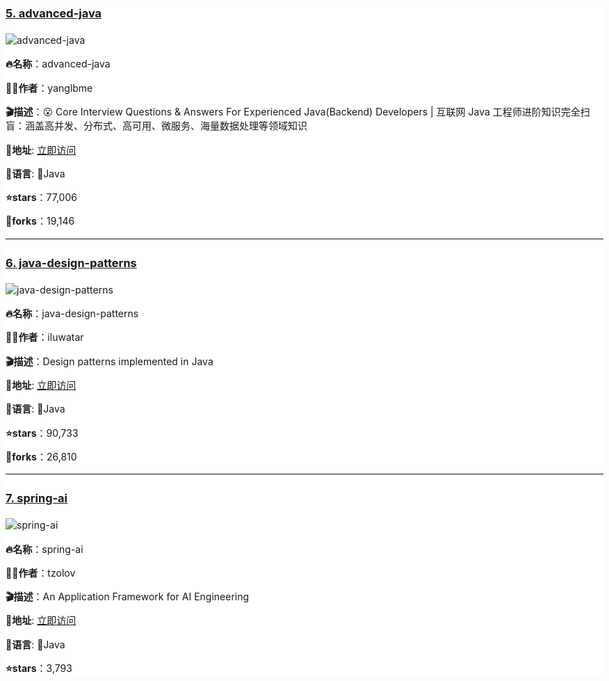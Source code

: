 ### [5. advanced-java](https://github.com//doocs/advanced-java) 

![advanced-java](https://s0.wp.com/mshots/v1/https://github.com//doocs/advanced-java?w=600&h=450) 

**🔥名称**：advanced-java 

**🧑‍💻作者**：yanglbme 

**🎬描述**：😮 Core Interview Questions & Answers For Experienced Java(Backend) Developers | 互联网 Java 工程师进阶知识完全扫盲：涵盖高并发、分布式、高可用、微服务、海量数据处理等领域知识 

**🔗地址**: [立即访问](https://github.com//doocs/advanced-java) 

**👀语言**: 🔺Java 

**⭐stars**：77,006 

**📍forks**：19,146 

--- 

### [6. java-design-patterns](https://github.com//iluwatar/java-design-patterns) 

![java-design-patterns](https://s0.wp.com/mshots/v1/https://github.com//iluwatar/java-design-patterns?w=600&h=450) 

**🔥名称**：java-design-patterns 

**🧑‍💻作者**：iluwatar 

**🎬描述**：Design patterns implemented in Java 

**🔗地址**: [立即访问](https://github.com//iluwatar/java-design-patterns) 

**👀语言**: 🔺Java 

**⭐stars**：90,733 

**📍forks**：26,810 

--- 

### [7. spring-ai](https://github.com//spring-projects/spring-ai) 

![spring-ai](https://s0.wp.com/mshots/v1/https://github.com//spring-projects/spring-ai?w=600&h=450) 

**🔥名称**：spring-ai 

**🧑‍💻作者**：tzolov 

**🎬描述**：An Application Framework for AI Engineering 

**🔗地址**: [立即访问](https://github.com//spring-projects/spring-ai) 

**👀语言**: 🔺Java 

**⭐stars**：3,793 
